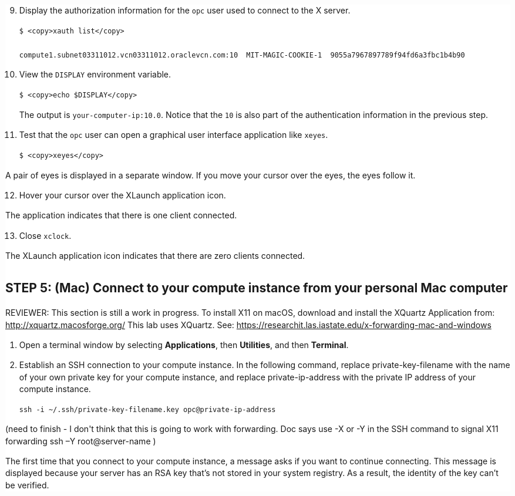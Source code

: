 9. Display the authorization information for the `opc` user used to connect to the X server.

    ```
    $ <copy>xauth list</copy>

    compute1.subnet03311012.vcn03311012.oraclevcn.com:10  MIT-MAGIC-COOKIE-1  9055a7967897789f94fd6a3fbc1b4b90
    ```

10. View the `DISPLAY` environment variable.

    ```
    $ <copy>echo $DISPLAY</copy>
    ```
    The output is `your-computer-ip:10.0`. Notice that the `10` is also part of the authentication information in the previous step.

11. Test that the `opc` user can open a graphical user interface application like `xeyes`.

    ```
    $ <copy>xeyes</copy>
    ```
  A pair of eyes is displayed in a separate window. If you move your cursor over the eyes, the eyes follow it.

12. Hover your cursor over the XLaunch application icon.

  The application indicates that there is one client connected.

13. Close `xclock`.

  The XLaunch application icon indicates that there are zero clients connected.


## **STEP 5**: (Mac) Connect to your compute instance from your personal Mac computer

REVIEWER: This section is still a work in progress.
To install X11 on macOS, download and install the XQuartz Application from: http://xquartz.macosforge.org/
This lab uses XQuartz. See: https://researchit.las.iastate.edu/x-forwarding-mac-and-windows


1. Open a terminal window by selecting **Applications**, then **Utilities**, and then **Terminal**.

2. Establish an SSH connection to your compute instance. In the following command, replace private-key-filename with the name of your own private key for your compute instance, and replace private-ip-address with the private IP address of your compute instance.

    ````
    ssh -i ~/.ssh/private-key-filename.key opc@private-ip-address
    ````
(need to finish - I don't think that this is going to work with forwarding. Doc says use -X or -Y in the SSH command to signal X11 forwarding
ssh –Y root@server-name
)

  The first time that you connect to your compute instance, a message asks if you want to continue connecting. This message is displayed because your server has an RSA key that’s not stored in your system registry. As a result, the identity of the key can’t be verified.
